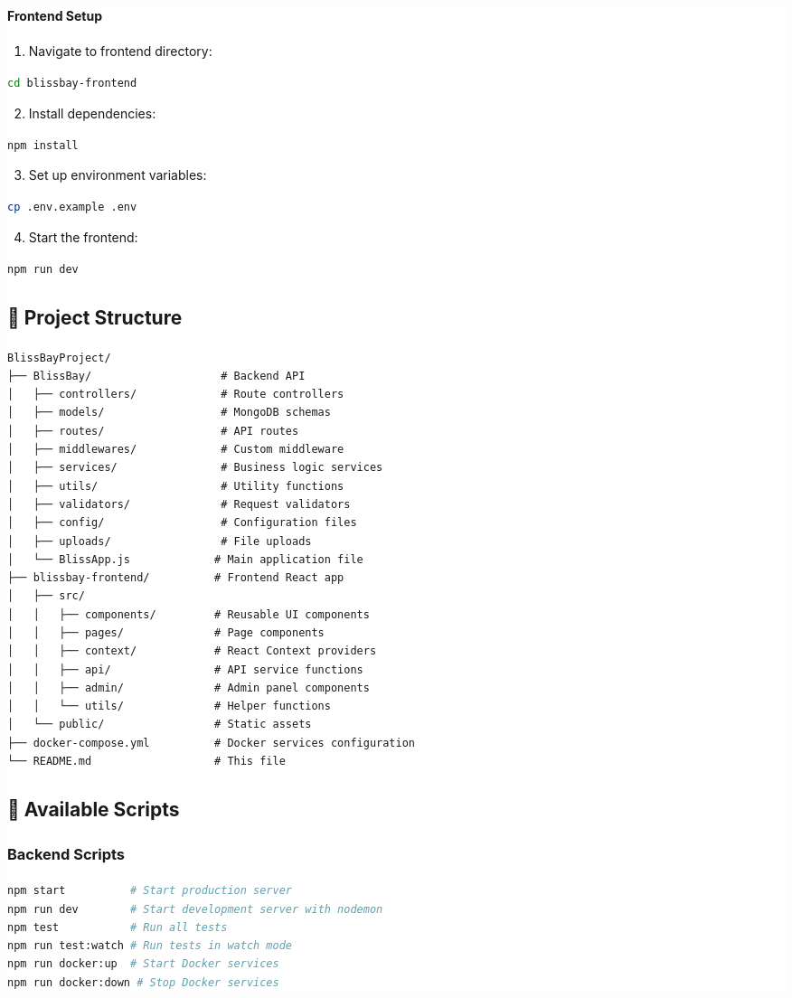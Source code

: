 #### Frontend Setup

1. Navigate to frontend directory:
```bash
cd blissbay-frontend
```

2. Install dependencies:
```bash
npm install
```

3. Set up environment variables:
```bash
cp .env.example .env
```

4. Start the frontend:
```bash
npm run dev
```

## 📁 Project Structure

```
BlissBayProject/
├── BlissBay/                    # Backend API
│   ├── controllers/             # Route controllers
│   ├── models/                  # MongoDB schemas
│   ├── routes/                  # API routes
│   ├── middlewares/             # Custom middleware
│   ├── services/                # Business logic services
│   ├── utils/                   # Utility functions
│   ├── validators/              # Request validators
│   ├── config/                  # Configuration files
│   ├── uploads/                 # File uploads
│   └── BlissApp.js             # Main application file
├── blissbay-frontend/          # Frontend React app
│   ├── src/
│   │   ├── components/         # Reusable UI components
│   │   ├── pages/              # Page components
│   │   ├── context/            # React Context providers
│   │   ├── api/                # API service functions
│   │   ├── admin/              # Admin panel components
│   │   └── utils/              # Helper functions
│   └── public/                 # Static assets
├── docker-compose.yml          # Docker services configuration
└── README.md                   # This file
```

## 🔧 Available Scripts

### Backend Scripts
```bash
npm start          # Start production server
npm run dev        # Start development server with nodemon
npm test           # Run all tests
npm run test:watch # Run tests in watch mode
npm run docker:up  # Start Docker services
npm run docker:down # Stop Docker services
```
